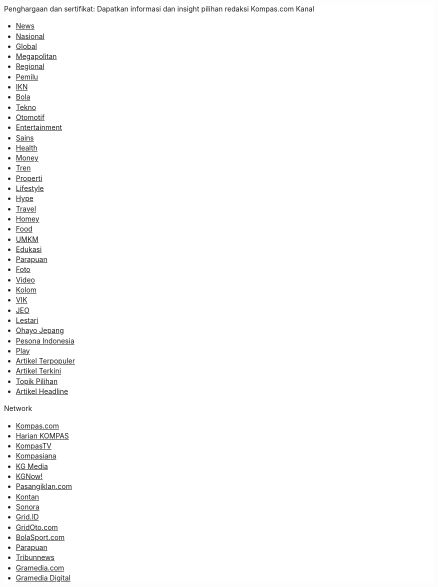 
Penghargaan dan sertifikat: 
[ ](https://properti.kompas.com/)
[ ](https://money.kompas.com/read/2019/08/01/124215826/kompascom-kembali-jadi-pemenang-kategori-media-online-tepercaya)
[ ](https://ifcncodeofprinciples.poynter.org/profile/pt-kompas-cyber-media)
Dapatkan informasi dan insight pilihan redaksi Kompas.com 
[ ](javascript:void\(0\))
Kanal
  * [News](https://news.kompas.com?source=kompascom&medium=footer)
  * [Nasional](https://nasional.kompas.com?source=kompascom&medium=footer)
  * [Global](https://www.kompas.com/global?source=kompascom&medium=footer)
  * [Megapolitan](https://megapolitan.kompas.com?source=kompascom&medium=footer)
  * [Regional](https://regional.kompas.com?source=kompascom&medium=footer)
  * [Pemilu](https://pemilu.kompas.com/?source=kompascom&medium=footer)
  * [IKN](https://ikn.kompas.com/?source=kompascom&medium=footer)
  * [Bola](https://bola.kompas.com?source=kompascom&medium=footer)
  * [Tekno](https://tekno.kompas.com?source=kompascom&medium=footer)
  * [Otomotif](https://otomotif.kompas.com?source=kompascom&medium=footer)
  * [Entertainment](https://entertainment.kompas.com?source=kompascom&medium=footer)
  * [Sains](https://sains.kompas.com?source=kompascom&medium=footer)
  * [Health](https://health.kompas.com?source=kompascom&medium=footer)
  * [Money](https://money.kompas.com?source=kompascom&medium=footer)
  * [Tren](https://www.kompas.com/tren?source=kompascom&medium=footer)
  * [Properti](https://properti.kompas.com?source=kompascom&medium=footer)
  * [Lifestyle](https://lifestyle.kompas.com?source=kompascom&medium=footer)
  * [Hype](https://www.kompas.com/hype?source=kompascom&medium=footer)
  * [Travel](https://travel.kompas.com?source=kompascom&medium=footer)
  * [Homey](https://www.kompas.com/homey?source=kompascom&medium=footer)
  * [Food](https://www.kompas.com/food?source=kompascom&medium=footer)
  * [UMKM](https://umkm.kompas.com?source=kompascom&medium=footer)
  * [Edukasi](https://edukasi.kompas.com?source=kompascom&medium=footer)
  * [Parapuan](https://www.kompas.com/parapuan?source=kompascom&medium=footer)
  * [Foto](https://foto.kompas.com?source=kompascom&medium=footer)
  * [Video](https://video.kompas.com?source=kompascom&medium=footer)
  * [Kolom](https://kolom.kompas.com?source=kompascom&medium=footer)
  * [VIK](https://vik.kompas.com?source=kompascom&medium=footer)
  * [JEO](https://jeo.kompas.com?source=kompascom&medium=footer)
  * [Lestari](https://lestari.kompas.com?source=kompascom&medium=footer)
  * [Ohayo Jepang](https://ohayojepang.kompas.com?source=kompascom&medium=footer)
  * [Pesona Indonesia](https://pesonaindonesia.kompas.com?source=kompascom&medium=footer)
  * [Play](https://play.kompas.com?source=kompascom&medium=footer)
  * [Artikel Terpopuler](https://indeks.kompas.com/terpopuler?source=kompascom&medium=footer)
  * [Artikel Terkini](https://indeks.kompas.com?source=kompascom&medium=footer)
  * [Topik Pilihan](https://indeks.kompas.com/topik-pilihan?source=kompascom&medium=footer)
  * [Artikel Headline](https://indeks.kompas.com/headline?source=kompascom&medium=footer)


Network
  * [Kompas.com](https://kompas.com?source=kompascom&medium=footer)
  * [Harian KOMPAS](https://kompas.id?source=kompascom&medium=footer)
  * [KompasTV](https://www.kompas.tv?source=kompascom&medium=footer)
  * [Kompasiana](https://www.kompasiana.com?source=kompascom&medium=footer)
  * [KG Media](https://www.kgmedia.id?source=kompascom&medium=footer)
  * [KGNow!](https://www.kgnow.com?source=kompascom&medium=footer)
  * [Pasangiklan.com](https://pasangiklan.com?source=kompascom&medium=footer)
  * [Kontan](https://www.kontan.co.id?source=kompascom&medium=footer)
  * [Sonora](https://www.sonora.id?source=kompascom&medium=footer)
  * [Grid.ID](https://www.grid.id?source=kompascom&medium=footer)
  * [GridOto.com](https://www.gridoto.com?source=kompascom&medium=footer)
  * [BolaSport.com](https://www.bolasport.com?source=kompascom&medium=footer)
  * [Parapuan](https://parapuan.co/?source=kompascom&medium=footer)
  * [Tribunnews](https://www.tribunnews.com?source=kompascom&medium=footer)
  * [Gramedia.com](https://www.gramedia.com?source=kompascom&medium=footer)
  * [Gramedia Digital](https://ebooks.gramedia.com?source=kompascom&medium=footer)